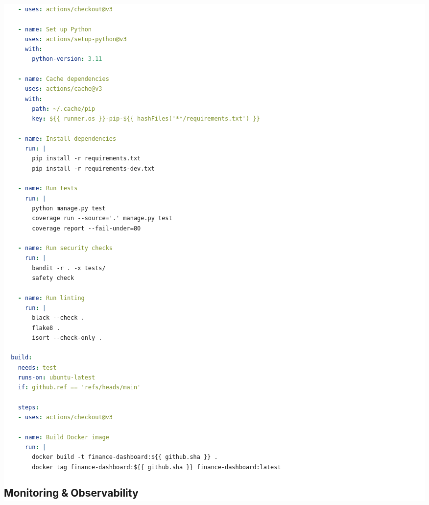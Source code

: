 ```yaml
    - uses: actions/checkout@v3

    - name: Set up Python
      uses: actions/setup-python@v3
      with:
        python-version: 3.11

    - name: Cache dependencies
      uses: actions/cache@v3
      with:
        path: ~/.cache/pip
        key: ${{ runner.os }}-pip-${{ hashFiles('**/requirements.txt') }}

    - name: Install dependencies
      run: |
        pip install -r requirements.txt
        pip install -r requirements-dev.txt

    - name: Run tests
      run: |
        python manage.py test
        coverage run --source='.' manage.py test
        coverage report --fail-under=80

    - name: Run security checks
      run: |
        bandit -r . -x tests/
        safety check

    - name: Run linting
      run: |
        black --check .
        flake8 .
        isort --check-only .

  build:
    needs: test
    runs-on: ubuntu-latest
    if: github.ref == 'refs/heads/main'

    steps:
    - uses: actions/checkout@v3

    - name: Build Docker image
      run: |
        docker build -t finance-dashboard:${{ github.sha }} .
        docker tag finance-dashboard:${{ github.sha }} finance-dashboard:latest
```

## Monitoring & Observability

